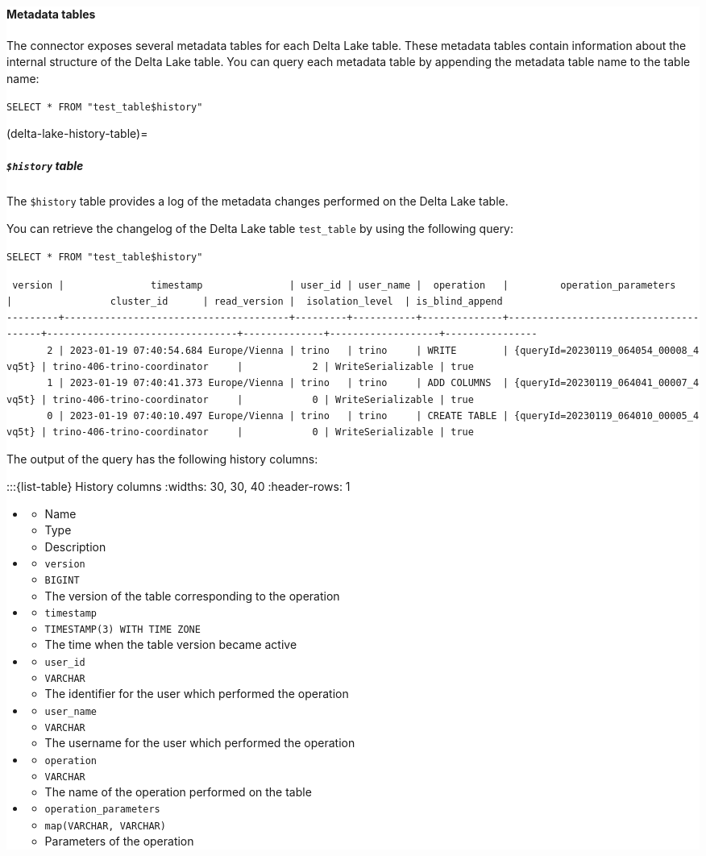 #### Metadata tables

The connector exposes several metadata tables for each Delta Lake table.
These metadata tables contain information about the internal structure
of the Delta Lake table. You can query each metadata table by appending the
metadata table name to the table name:

```
SELECT * FROM "test_table$history"
```

(delta-lake-history-table)=
##### `$history` table

The `$history` table provides a log of the metadata changes performed on
the Delta Lake table.

You can retrieve the changelog of the Delta Lake table `test_table`
by using the following query:

```
SELECT * FROM "test_table$history"
```

```text
 version |               timestamp               | user_id | user_name |  operation   |         operation_parameters          |                 cluster_id      | read_version |  isolation_level  | is_blind_append
---------+---------------------------------------+---------+-----------+--------------+---------------------------------------+---------------------------------+--------------+-------------------+----------------
       2 | 2023-01-19 07:40:54.684 Europe/Vienna | trino   | trino     | WRITE        | {queryId=20230119_064054_00008_4vq5t} | trino-406-trino-coordinator     |            2 | WriteSerializable | true
       1 | 2023-01-19 07:40:41.373 Europe/Vienna | trino   | trino     | ADD COLUMNS  | {queryId=20230119_064041_00007_4vq5t} | trino-406-trino-coordinator     |            0 | WriteSerializable | true
       0 | 2023-01-19 07:40:10.497 Europe/Vienna | trino   | trino     | CREATE TABLE | {queryId=20230119_064010_00005_4vq5t} | trino-406-trino-coordinator     |            0 | WriteSerializable | true
```

The output of the query has the following history columns:

:::{list-table} History columns
:widths: 30, 30, 40
:header-rows: 1

* - Name
  - Type
  - Description
* - `version`
  - `BIGINT`
  - The version of the table corresponding to the operation
* - `timestamp`
  - `TIMESTAMP(3) WITH TIME ZONE`
  - The time when the table version became active
* - `user_id`
  - `VARCHAR`
  - The identifier for the user which performed the operation
* - `user_name`
  - `VARCHAR`
  - The username for the user which performed the operation
* - `operation`
  - `VARCHAR`
  - The name of the operation performed on the table
* - `operation_parameters`
  - `map(VARCHAR, VARCHAR)`
  - Parameters of the operation